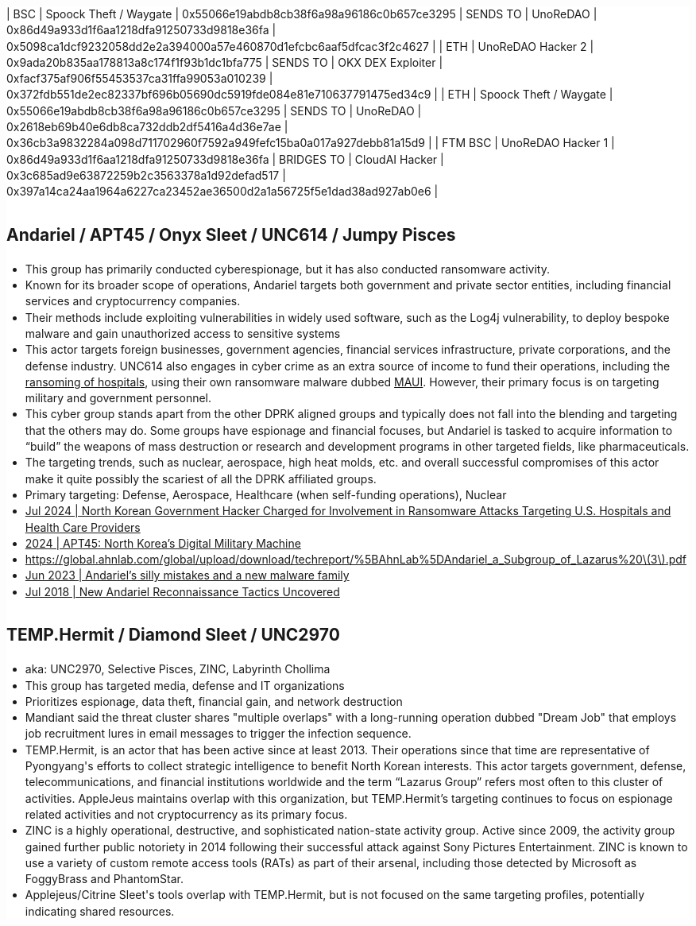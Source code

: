 | BSC     | Spoock Theft / Waygate               | 0x55066e19abdb8cb38f6a98a96186c0b657ce3295 | SENDS TO   | UnoReDAO                             | 0x86d49a933d1f6aa1218dfa91250733d9818e36fa | 0x5098ca1dcf9232058dd2e2a394000a57e460870d1efcbc6aaf5dfcac3f2c4627 |
| ETH     | UnoReDAO Hacker 2                    | 0x9ada20b835aa178813a8c174f1f93b1dc1bfa775 | SENDS TO   | OKX DEX Exploiter                    | 0xfacf375af906f55453537ca31ffa99053a010239 | 0x372fdb551de2ec82337bf696b05690dc5919fde084e81e710637791475ed34c9 |
| ETH     | Spoock Theft / Waygate               | 0x55066e19abdb8cb38f6a98a96186c0b657ce3295 | SENDS TO   | UnoReDAO                             | 0x2618eb69b40e6db8ca732ddb2df5416a4d36e7ae | 0x36cb3a9832284a098d711702960f7592a949fefc15ba0a017a927debb81a15d9 |
| FTM BSC | UnoReDAO Hacker 1                    | 0x86d49a933d1f6aa1218dfa91250733d9818e36fa | BRIDGES TO | CloudAI Hacker                       | 0x3c685ad9e63872259b2c3563378a1d92defad517 | 0x397a14ca24aa1964a6227ca23452ae36500d2a1a56725f5e1dad38ad927ab0e6 |





## Andariel / APT45 / Onyx Sleet / UNC614 / Jumpy Pisces
- This group has primarily conducted cyberespionage, but it has also conducted ransomware activity.
- Known for its broader scope of operations, Andariel targets both government and private sector entities, including financial services and cryptocurrency companies.
- Their methods include exploiting vulnerabilities in widely used software, such as the Log4j vulnerability, to deploy bespoke malware and gain unauthorized access to sensitive systems
- This actor targets foreign businesses, government agencies, financial services infrastructure, private corporations, and the defense industry. UNC614 also engages in cyber crime as an extra source of income to fund their operations, including the [ransoming of hospitals](https://advantage.mandiant.com/reports/22-00021780), using their own ransomware malware dubbed [MAUI](https://advantage.mandiant.com/reports/22-00019069). However, their primary focus is on targeting military and government personnel. 
- This cyber group stands apart from the other DPRK aligned groups and typically does not fall into the blending and targeting that the others may do. Some groups have espionage and financial focuses, but Andariel is tasked to acquire information to “build” the weapons of mass destruction or research and development programs in other targeted fields, like pharmaceuticals. 
- The targeting trends, such as nuclear, aerospace, high heat molds, etc. and overall successful compromises of this actor make it quite possibly the scariest of all the DPRK affiliated groups.
- Primary targeting: Defense, Aerospace, Healthcare (when self-funding operations), Nuclear
- [Jul 2024 | North Korean Government Hacker Charged for Involvement in Ransomware Attacks Targeting U.S. Hospitals and Health Care Providers](https://justice.gov/opa/pr/north-korean-government-hacker-charged-involvement-ransomware-attacks-targeting-us-hospitals)
- [2024 | APT45: North Korea’s Digital Military Machine](https://cloud.google.com/blog/topics/threat-intelligence/apt45-north-korea-digital-military-machine)
- https://global.ahnlab.com/global/upload/download/techreport/%5BAhnLab%5DAndariel_a_Subgroup_of_Lazarus%20\(3\).pdf
- [Jun 2023 | Andariel’s silly mistakes and a new malware family](https://securelist.com/lazarus-andariel-mistakes-and-easyrat/110119/)
- [Jul 2018 | New Andariel Reconnaissance Tactics Uncovered](https://www.trendmicro.com/en_us/research/18/g/new-andariel-reconnaissance-tactics-hint-at-next-targets.html)



## TEMP.Hermit / Diamond Sleet / UNC2970
- aka: UNC2970, Selective Pisces, ZINC, Labyrinth Chollima
- This group has targeted media, defense and IT organizations
- Prioritizes espionage, data theft, financial gain, and network destruction
- Mandiant said the threat cluster shares "multiple overlaps" with a long-running operation dubbed "Dream Job" that employs job recruitment lures in email messages to trigger the infection sequence.
- TEMP.Hermit, is an actor that has been active since at least 2013. Their operations since that time are representative of Pyongyang's efforts to collect strategic intelligence to benefit North Korean interests. This actor targets government, defense, telecommunications, and financial institutions worldwide and the term “Lazarus Group” refers most often to this cluster of activities. AppleJeus maintains overlap with this organization, but TEMP.Hermit’s targeting continues to focus on espionage related activities and not cryptocurrency as its primary focus.
- ZINC is a highly operational, destructive, and sophisticated nation-state activity group. Active since 2009, the activity group gained further public notoriety in 2014 following their successful attack against Sony Pictures Entertainment. ZINC is known to use a variety of custom remote access tools (RATs) as part of their arsenal, including those detected by Microsoft as FoggyBrass and PhantomStar.  
- Applejeus/Citrine Sleet's tools overlap with TEMP.Hermit, but is not focused on the same targeting profiles, potentially indicating shared resources.